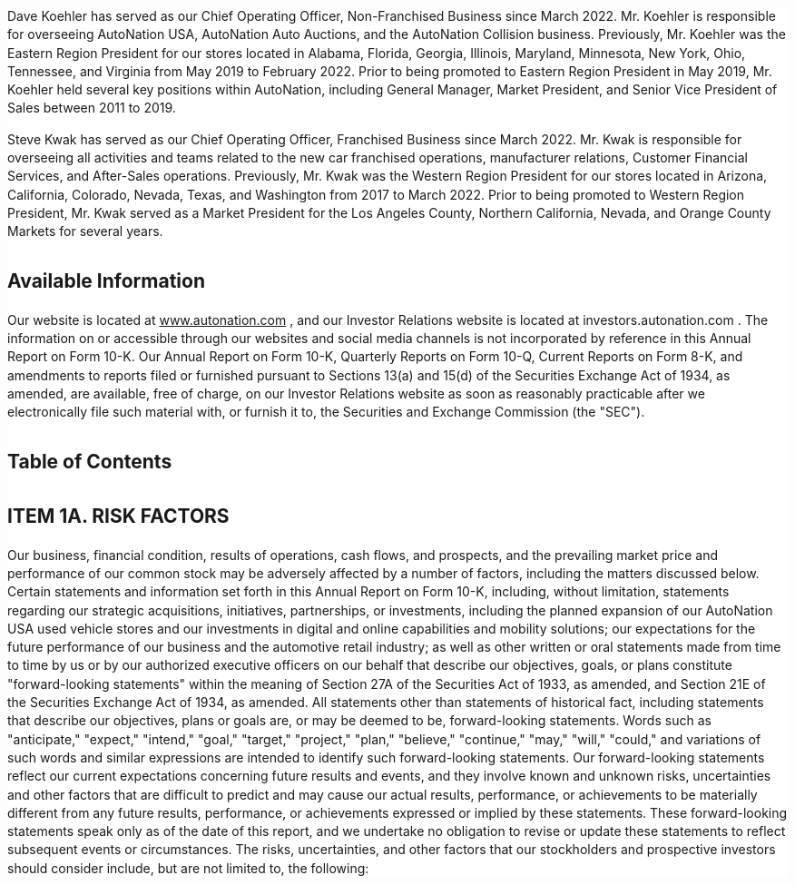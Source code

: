 Dave Koehler has served as our Chief Operating Officer, Non-Franchised Business since March 2022. Mr. Koehler is responsible for overseeing AutoNation USA, AutoNation Auto Auctions, and the AutoNation Collision business. Previously, Mr. Koehler was the Eastern Region President for our stores located in Alabama, Florida, Georgia, Illinois, Maryland, Minnesota, New York, Ohio, Tennessee, and Virginia from May 2019 to February 2022. Prior to being promoted to Eastern Region President in May 2019, Mr. Koehler held several key positions within AutoNation, including General Manager, Market President, and Senior Vice President of Sales between 2011 to 2019.

Steve Kwak has served as our Chief Operating Officer, Franchised Business since March 2022. Mr. Kwak is responsible for overseeing all activities and teams related to the new car franchised operations, manufacturer relations, Customer Financial Services, and After-Sales operations. Previously, Mr. Kwak was the Western Region President for our stores located in Arizona, California, Colorado, Nevada, Texas, and Washington from 2017 to March 2022. Prior to being promoted to Western Region President, Mr. Kwak served as a Market President for the Los Angeles County, Northern California, Nevada, and Orange County Markets for several years.

Available Information
---------------------

Our website is located at www.autonation.com , and our Investor Relations website is located at investors.autonation.com . The information on or accessible through our websites and social media channels is not incorporated by reference in this Annual Report on Form 10-K. Our Annual Report on Form 10-K, Quarterly Reports on Form 10-Q, Current Reports on Form 8-K, and amendments to reports filed or furnished pursuant to Sections 13(a) and 15(d) of the Securities Exchange Act of 1934, as amended, are available, free of charge, on our Investor Relations website as soon as reasonably practicable after we electronically file such material with, or furnish it to, the Securities and Exchange Commission (the "SEC").

Table of Contents
-----------------

ITEM 1A. RISK FACTORS
---------------------

Our business, financial condition, results of operations, cash flows, and prospects, and the prevailing market price and performance of our common stock may be adversely affected by a number of factors, including the matters discussed below. Certain statements and information set forth in this Annual Report on Form 10-K, including, without limitation, statements regarding our strategic acquisitions, initiatives, partnerships, or investments, including the planned expansion of our AutoNation USA used vehicle stores and our investments in digital and online capabilities and mobility solutions; our expectations for the future performance of our business and the automotive retail industry; as well as other written or oral statements made from time to time by us or by our authorized executive officers on our behalf that describe our objectives, goals, or plans constitute "forward-looking statements" within the meaning of Section 27A of the Securities Act of 1933, as amended, and Section 21E of the Securities Exchange Act of 1934, as amended. All statements other than statements of historical fact, including statements that describe our objectives, plans or goals are, or may be deemed to be, forward-looking statements. Words such as "anticipate," "expect," "intend," "goal," "target," "project," "plan," "believe," "continue," "may," "will," "could," and variations of such words and similar expressions are intended to identify such forward-looking statements. Our forward-looking statements reflect our current expectations concerning future results and events, and they involve known and unknown risks, uncertainties and other factors that are difficult to predict and may cause our actual results, performance, or achievements to be materially different from any future results, performance, or achievements expressed or implied by these statements. These forward-looking statements speak only as of the date of this report, and we undertake no obligation to revise or update these statements to reflect subsequent events or circumstances. The risks, uncertainties, and other factors that our stockholders and prospective investors should consider include, but are not limited to, the following:
